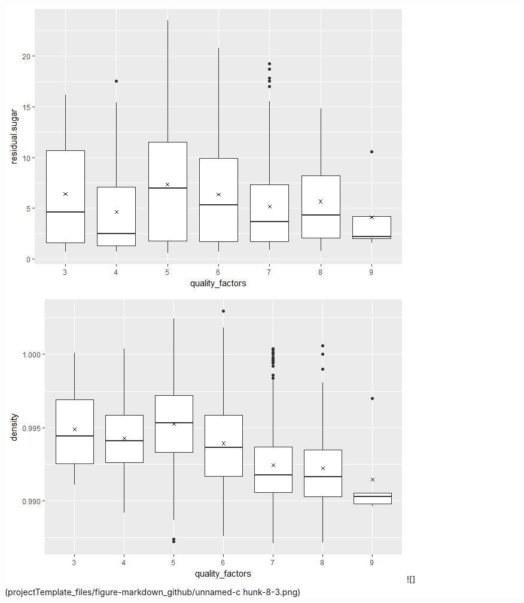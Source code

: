 ![](projectTemplate_files/figure-markdown_github/unnamed-chunk-8-1.png)![](projectTemplate_files/figure-markdown_github/unnamed-chunk-8-2.png)![](projectTemplate_files/figure-markdown_github/unnamed-c
hunk-8-3.png)
